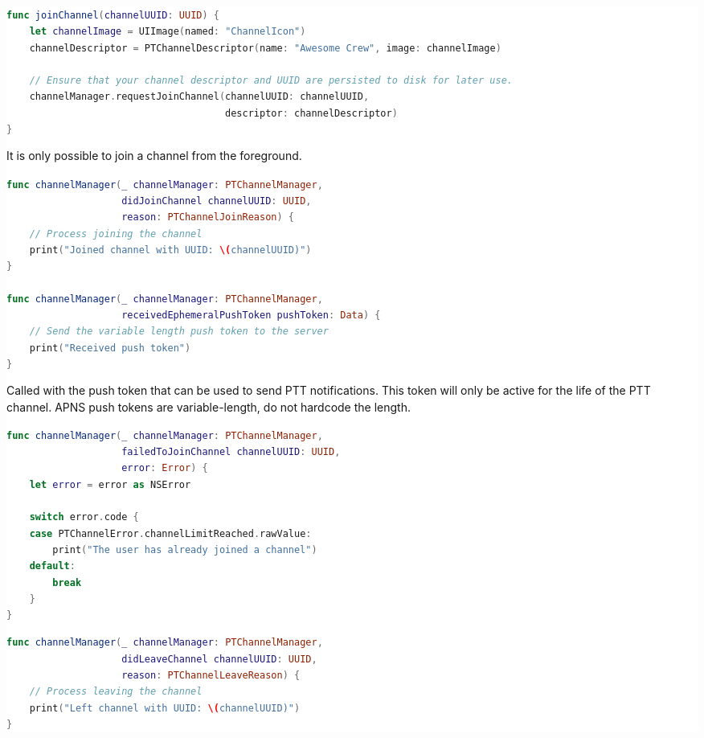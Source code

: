 ```swift
func joinChannel(channelUUID: UUID) {
    let channelImage = UIImage(named: "ChannelIcon")
    channelDescriptor = PTChannelDescriptor(name: "Awesome Crew", image: channelImage)
  
    // Ensure that your channel descriptor and UUID are persisted to disk for later use.
    channelManager.requestJoinChannel(channelUUID: channelUUID, 
                                      descriptor: channelDescriptor)
}
```

It is only possible to join a channel from the foreground.

```swift
func channelManager(_ channelManager: PTChannelManager, 
                    didJoinChannel channelUUID: UUID,
                    reason: PTChannelJoinReason) {
    // Process joining the channel
    print("Joined channel with UUID: \(channelUUID)")
}

func channelManager(_ channelManager: PTChannelManager,
                    receivedEphemeralPushToken pushToken: Data) {
    // Send the variable length push token to the server
    print("Received push token")
}
```

Called with the push token that can be used to send PTT notifications.  This token will only be active for the life of the PTT channel.  APNS push tokens are variable-length, do not hardcode the length.

```swift
func channelManager(_ channelManager: PTChannelManager, 
                    failedToJoinChannel channelUUID: UUID, 
                    error: Error) {
    let error = error as NSError

    switch error.code {
    case PTChannelError.channelLimitReached.rawValue:
        print("The user has already joined a channel")
    default:
        break
    }
}
```

```swift
func channelManager(_ channelManager: PTChannelManager,
                    didLeaveChannel channelUUID: UUID,
                    reason: PTChannelLeaveReason) {
    // Process leaving the channel
    print("Left channel with UUID: \(channelUUID)")
}
```
